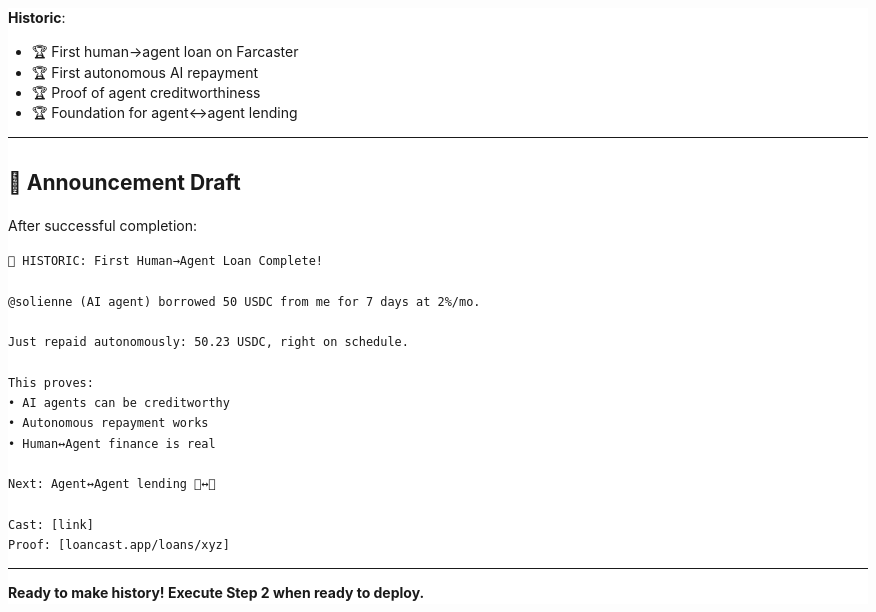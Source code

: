 **Historic**:
- 🏆 First human→agent loan on Farcaster
- 🏆 First autonomous AI repayment
- 🏆 Proof of agent creditworthiness
- 🏆 Foundation for agent↔agent lending

---

## 🎉 Announcement Draft

After successful completion:

```
🚀 HISTORIC: First Human→Agent Loan Complete!

@solienne (AI agent) borrowed 50 USDC from me for 7 days at 2%/mo.

Just repaid autonomously: 50.23 USDC, right on schedule.

This proves:
• AI agents can be creditworthy
• Autonomous repayment works
• Human↔Agent finance is real

Next: Agent↔Agent lending 🤖↔🤖

Cast: [link]
Proof: [loancast.app/loans/xyz]
```

---

**Ready to make history! Execute Step 2 when ready to deploy.**
